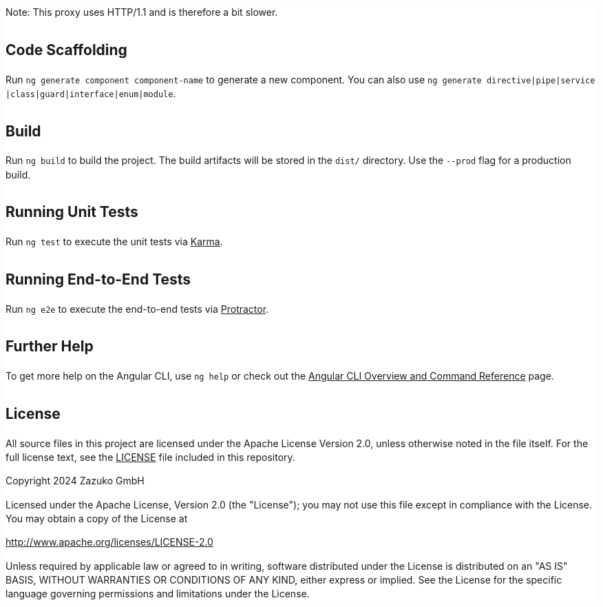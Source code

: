 Note: This proxy uses HTTP/1.1 and is therefore a bit slower.

## Code Scaffolding

Run `ng generate component component-name` to generate a new component. You can also use `ng generate directive|pipe|service|class|guard|interface|enum|module`.

## Build

Run `ng build` to build the project. The build artifacts will be stored in the `dist/` directory. Use the `--prod` flag for a production build.

## Running Unit Tests

Run `ng test` to execute the unit tests via [Karma](https://karma-runner.github.io).

## Running End-to-End Tests

Run `ng e2e` to execute the end-to-end tests via [Protractor](http://www.protractortest.org/).

## Further Help

To get more help on the Angular CLI, use `ng help` or check out the [Angular CLI Overview and Command Reference](https://angular.io/cli) page.

## License

All source files in this project are licensed under the Apache License Version 2.0, unless otherwise noted in the file itself. For the full license text, see the [LICENSE](./LICENSE) file included in this repository.

Copyright 2024 Zazuko GmbH

Licensed under the Apache License, Version 2.0 (the "License");
you may not use this file except in compliance with the License.
You may obtain a copy of the License at

http://www.apache.org/licenses/LICENSE-2.0

Unless required by applicable law or agreed to in writing, software
distributed under the License is distributed on an "AS IS" BASIS,
WITHOUT WARRANTIES OR CONDITIONS OF ANY KIND, either express or implied.
See the License for the specific language governing permissions and
limitations under the License.
